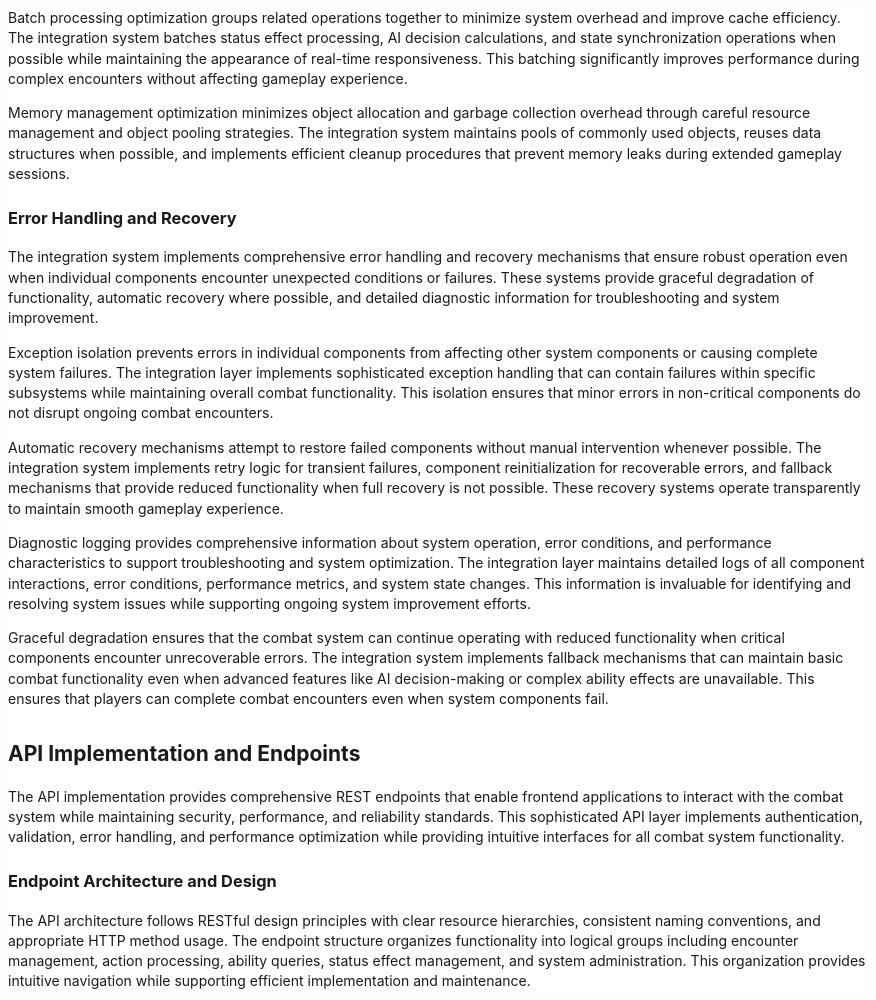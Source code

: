Batch processing optimization groups related operations together to minimize system overhead and improve cache efficiency. The integration system batches status effect processing, AI decision calculations, and state synchronization operations when possible while maintaining the appearance of real-time responsiveness. This batching significantly improves performance during complex encounters without affecting gameplay experience.

Memory management optimization minimizes object allocation and garbage collection overhead through careful resource management and object pooling strategies. The integration system maintains pools of commonly used objects, reuses data structures when possible, and implements efficient cleanup procedures that prevent memory leaks during extended gameplay sessions.

### Error Handling and Recovery

The integration system implements comprehensive error handling and recovery mechanisms that ensure robust operation even when individual components encounter unexpected conditions or failures. These systems provide graceful degradation of functionality, automatic recovery where possible, and detailed diagnostic information for troubleshooting and system improvement.

Exception isolation prevents errors in individual components from affecting other system components or causing complete system failures. The integration layer implements sophisticated exception handling that can contain failures within specific subsystems while maintaining overall combat functionality. This isolation ensures that minor errors in non-critical components do not disrupt ongoing combat encounters.

Automatic recovery mechanisms attempt to restore failed components without manual intervention whenever possible. The integration system implements retry logic for transient failures, component reinitialization for recoverable errors, and fallback mechanisms that provide reduced functionality when full recovery is not possible. These recovery systems operate transparently to maintain smooth gameplay experience.

Diagnostic logging provides comprehensive information about system operation, error conditions, and performance characteristics to support troubleshooting and system optimization. The integration layer maintains detailed logs of all component interactions, error conditions, performance metrics, and system state changes. This information is invaluable for identifying and resolving system issues while supporting ongoing system improvement efforts.

Graceful degradation ensures that the combat system can continue operating with reduced functionality when critical components encounter unrecoverable errors. The integration system implements fallback mechanisms that can maintain basic combat functionality even when advanced features like AI decision-making or complex ability effects are unavailable. This ensures that players can complete combat encounters even when system components fail.

## API Implementation and Endpoints

The API implementation provides comprehensive REST endpoints that enable frontend applications to interact with the combat system while maintaining security, performance, and reliability standards. This sophisticated API layer implements authentication, validation, error handling, and performance optimization while providing intuitive interfaces for all combat system functionality.

### Endpoint Architecture and Design

The API architecture follows RESTful design principles with clear resource hierarchies, consistent naming conventions, and appropriate HTTP method usage. The endpoint structure organizes functionality into logical groups including encounter management, action processing, ability queries, status effect management, and system administration. This organization provides intuitive navigation while supporting efficient implementation and maintenance.
